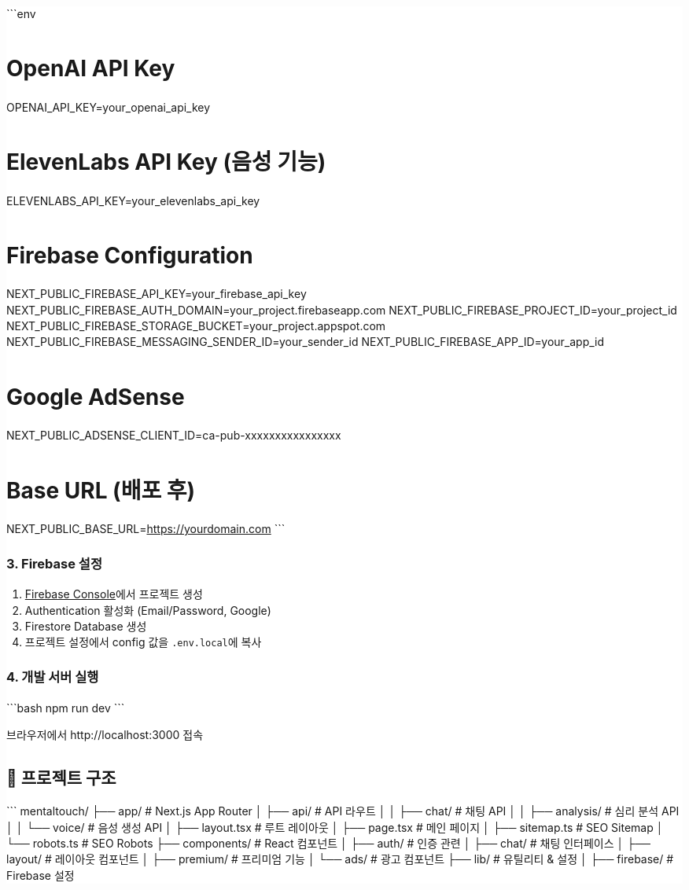 \`\`\`env
# OpenAI API Key
OPENAI_API_KEY=your_openai_api_key

# ElevenLabs API Key (음성 기능)
ELEVENLABS_API_KEY=your_elevenlabs_api_key

# Firebase Configuration
NEXT_PUBLIC_FIREBASE_API_KEY=your_firebase_api_key
NEXT_PUBLIC_FIREBASE_AUTH_DOMAIN=your_project.firebaseapp.com
NEXT_PUBLIC_FIREBASE_PROJECT_ID=your_project_id
NEXT_PUBLIC_FIREBASE_STORAGE_BUCKET=your_project.appspot.com
NEXT_PUBLIC_FIREBASE_MESSAGING_SENDER_ID=your_sender_id
NEXT_PUBLIC_FIREBASE_APP_ID=your_app_id

# Google AdSense
NEXT_PUBLIC_ADSENSE_CLIENT_ID=ca-pub-xxxxxxxxxxxxxxxx

# Base URL (배포 후)
NEXT_PUBLIC_BASE_URL=https://yourdomain.com
\`\`\`

### 3. Firebase 설정

1. [Firebase Console](https://console.firebase.google.com/)에서 프로젝트 생성
2. Authentication 활성화 (Email/Password, Google)
3. Firestore Database 생성
4. 프로젝트 설정에서 config 값을 `.env.local`에 복사

### 4. 개발 서버 실행

\`\`\`bash
npm run dev
\`\`\`

브라우저에서 http://localhost:3000 접속

## 📁 프로젝트 구조

\`\`\`
mentaltouch/
├── app/                      # Next.js App Router
│   ├── api/                 # API 라우트
│   │   ├── chat/           # 채팅 API
│   │   ├── analysis/       # 심리 분석 API
│   │   └── voice/          # 음성 생성 API
│   ├── layout.tsx          # 루트 레이아웃
│   ├── page.tsx            # 메인 페이지
│   ├── sitemap.ts          # SEO Sitemap
│   └── robots.ts           # SEO Robots
├── components/              # React 컴포넌트
│   ├── auth/               # 인증 관련
│   ├── chat/               # 채팅 인터페이스
│   ├── layout/             # 레이아웃 컴포넌트
│   ├── premium/            # 프리미엄 기능
│   └── ads/                # 광고 컴포넌트
├── lib/                     # 유틸리티 & 설정
│   ├── firebase/           # Firebase 설정